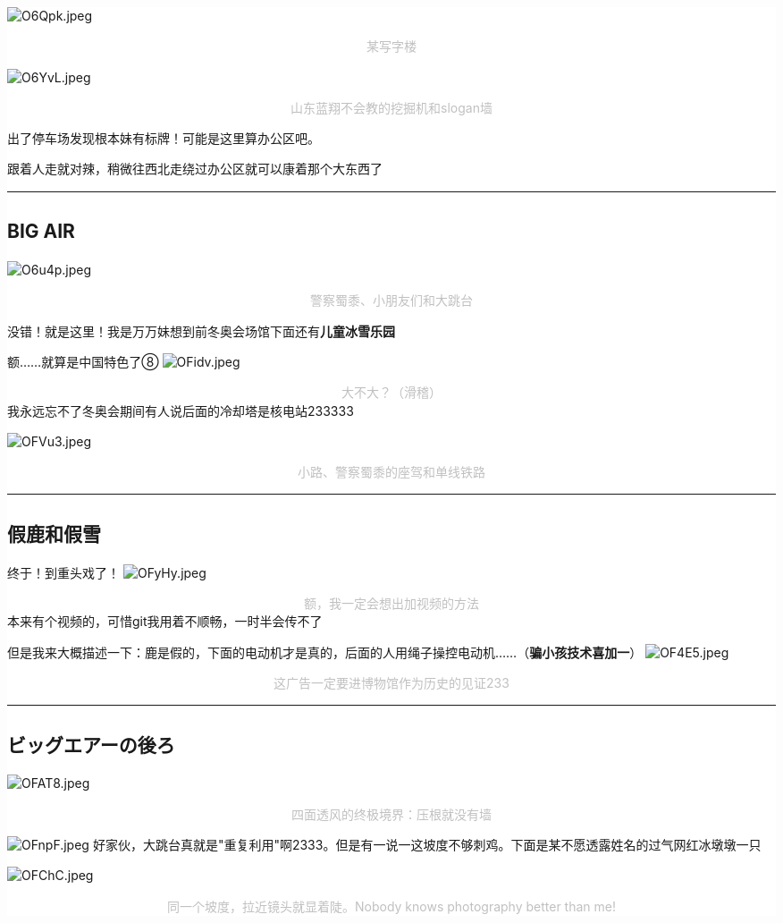 ![O6Qpk.jpeg](https://i.328888.xyz/2023/01/22/O6Qpk.jpeg)
<center><font color='#C0C0C0'>某写字楼</font></center>

![O6YvL.jpeg](https://i.328888.xyz/2023/01/22/O6YvL.jpeg)
<center><font color='#C0C0C0'>山东蓝翔不会教的挖掘机和slogan墙</font></center>

出了停车场发现根本妹有标牌！可能是这里算办公区吧。

跟着人走就对辣，稍微往西北走绕过办公区就可以康着那个大东西了
<hr>

## BIG AIR
![O6u4p.jpeg](https://i.328888.xyz/2023/01/22/O6u4p.jpeg)
<center><font color='#C0C0C0'>警察蜀黍、小朋友们和大跳台</font></center>

没错！就是这里！我是万万妹想到前冬奥会场馆下面还有**儿童冰雪乐园**

额……就算是中国特色了⑧
![OFidv.jpeg](https://i.328888.xyz/2023/01/22/OFidv.jpeg)
<center><font color='#C0C0C0'>大不大？（滑稽）</font></center>
我永远忘不了冬奥会期间有人说后面的冷却塔是核电站233333

![OFVu3.jpeg](https://i.328888.xyz/2023/01/22/OFVu3.jpeg)
<center><font color='#C0C0C0'>小路、警察蜀黍的座驾和单线铁路</font></center>

<hr>

## 假鹿和假雪
终于！到重头戏了！
![OFyHy.jpeg](https://i.328888.xyz/2023/01/22/OFyHy.jpeg)
<center><font color='#C0C0C0'>额，我一定会想出加视频的方法</font></center>
本来有个视频的，可惜git我用着不顺畅，一时半会传不了

但是我来大概描述一下：鹿是假的，下面的电动机才是真的，后面的人用绳子操控电动机……（**骗小孩技术喜加一**）
![OF4E5.jpeg](https://i.328888.xyz/2023/01/22/OF4E5.jpeg)
<center><font color='#C0C0C0'>这广告一定要进博物馆作为历史的见证233</font></center>

<hr>

## ビッグエアーの後ろ
![OFAT8.jpeg](https://i.328888.xyz/2023/01/22/OFAT8.jpeg)
<center><font color='#C0C0C0'>四面透风的终极境界：压根就没有墙</font></center>

![OFnpF.jpeg](https://i.328888.xyz/2023/01/22/OFnpF.jpeg)
好家伙，大跳台真就是"重复利用"啊2333。但是有一说一这坡度不够刺鸡。下面是某不愿透露姓名的过气网红冰墩墩一只

![OFChC.jpeg](https://i.328888.xyz/2023/01/22/OFChC.jpeg)
<center><font color='#C0C0C0'>同一个坡度，拉近镜头就显着陡。Nobody knows photography better than me!</font></center>
